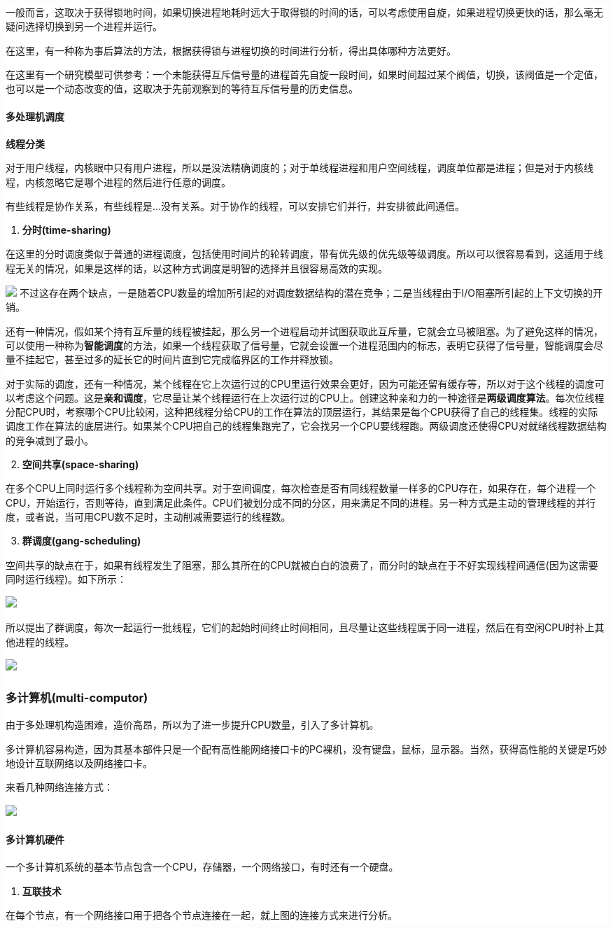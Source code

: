一般而言，这取决于获得锁地时间，如果切换进程地耗时远大于取得锁的时间的话，可以考虑使用自旋，如果进程切换更快的话，那么毫无疑问选择切换到另一个进程并运行。

在这里，有一种称为事后算法的方法，根据获得锁与进程切换的时间进行分析，得出具体哪种方法更好。

在这里有一个研究模型可供参考：一个未能获得互斥信号量的进程首先自旋一段时间，如果时间超过某个阀值，切换，该阀值是一个定值，也可以是一个动态改变的值，这取决于先前观察到的等待互斥信号量的历史信息。

#### 多处理机调度
**线程分类**

对于用户线程，内核眼中只有用户进程，所以是没法精确调度的；对于单线程进程和用户空间线程，调度单位都是进程；但是对于内核线程，内核忽略它是哪个进程的然后进行任意的调度。

有些线程是协作关系，有些线程是...没有关系。对于协作的线程，可以安排它们并行，并安排彼此间通信。

1. **分时(time-sharing)**

在这里的分时调度类似于普通的进程调度，包括使用时间片的轮转调度，带有优先级的优先级等级调度。所以可以很容易看到，这适用于线程无关的情况，如果是这样的话，以这种方式调度是明智的选择并且很容易高效的实现。

![](https://user-gold-cdn.xitu.io/2020/7/20/1736c9ea652ed63f?w=1263&h=664&f=jpeg&s=412143)
不过这存在两个缺点，一是随着CPU数量的增加所引起的对调度数据结构的潜在竞争；二是当线程由于I/O阻塞所引起的上下文切换的开销。

还有一种情况，假如某个持有互斥量的线程被挂起，那么另一个进程启动并试图获取此互斥量，它就会立马被阻塞。为了避免这样的情况，可以使用一种称为**智能调度**的方法，如果一个线程获取了信号量，它就会设置一个进程范围内的标志，表明它获得了信号量，智能调度会尽量不挂起它，甚至过多的延长它的时间片直到它完成临界区的工作并释放锁。

对于实际的调度，还有一种情况，某个线程在它上次运行过的CPU里运行效果会更好，因为可能还留有缓存等，所以对于这个线程的调度可以考虑这个问题。这是**亲和调度**，它尽量让某个线程运行在上次运行过的CPU上。创建这种亲和力的一种途径是**两级调度算法**。每次位线程分配CPU时，考察哪个CPU比较闲，这种把线程分给CPU的工作在算法的顶层运行，其结果是每个CPU获得了自己的线程集。线程的实际调度工作在算法的底层进行。如果某个CPU把自己的线程集跑完了，它会找另一个CPU要线程跑。两级调度还使得CPU对就绪线程数据结构的竞争减到了最小。

2. **空间共享(space-sharing)**

在多个CPU上同时运行多个线程称为空间共享。对于空间调度，每次检查是否有同线程数量一样多的CPU存在，如果存在，每个进程一个CPU，开始运行，否则等待，直到满足此条件。CPU们被划分成不同的分区，用来满足不同的进程。另一种方式是主动的管理线程的并行度，或者说，当可用CPU数不足时，主动削减需要运行的线程数。

3. **群调度(gang-scheduling)**

空间共享的缺点在于，如果有线程发生了阻塞，那么其所在的CPU就被白白的浪费了，而分时的缺点在于不好实现线程间通信(因为这需要同时运行线程)。如下所示：

![](https://user-gold-cdn.xitu.io/2020/7/20/1736cbb588dd603d?w=891&h=418&f=jpeg&s=180858)

所以提出了群调度，每次一起运行一批线程，它们的起始时间终止时间相同，且尽量让这些线程属于同一进程，然后在有空闲CPU时补上其他进程的线程。

![](https://user-gold-cdn.xitu.io/2020/7/20/1736cbcf88188ceb?w=753&h=478&f=jpeg&s=257031)

### 多计算机(multi-computor)
由于多处理机构造困难，造价高昂，所以为了进一步提升CPU数量，引入了多计算机。

多计算机容易构造，因为其基本部件只是一个配有高性能网络接口卡的PC裸机，没有键盘，鼠标，显示器。当然，获得高性能的关键是巧妙地设计互联网络以及网络接口卡。

来看几种网络连接方式：

![](https://user-gold-cdn.xitu.io/2020/7/21/1736ef0ea25ca84a?w=1350&h=751&f=jpeg&s=433298)
#### 多计算机硬件
一个多计算机系统的基本节点包含一个CPU，存储器，一个网络接口，有时还有一个硬盘。

1. **互联技术**

在每个节点，有一个网络接口用于把各个节点连接在一起，就上图的连接方式来进行分析。
